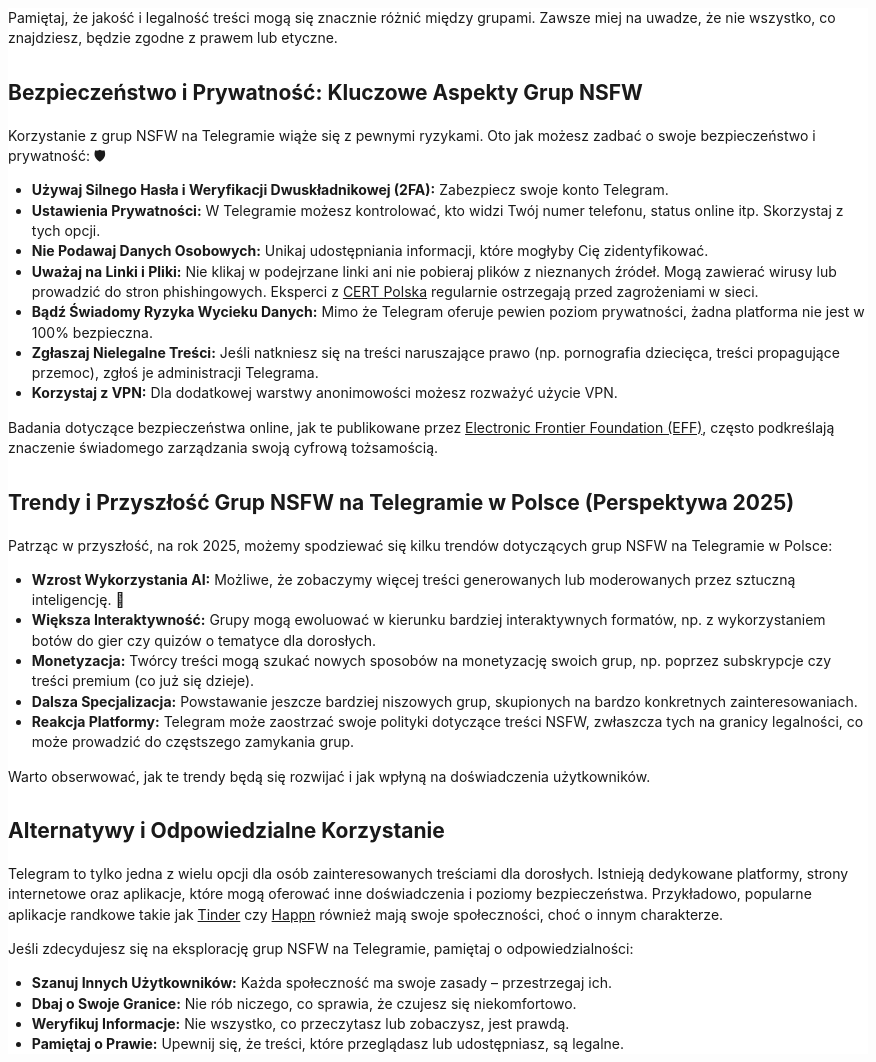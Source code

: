 Pamiętaj, że jakość i legalność treści mogą się znacznie różnić między grupami. Zawsze miej na uwadze, że nie wszystko, co znajdziesz, będzie zgodne z prawem lub etyczne.

## Bezpieczeństwo i Prywatność: Kluczowe Aspekty Grup NSFW
Korzystanie z grup NSFW na Telegramie wiąże się z pewnymi ryzykami. Oto jak możesz zadbać o swoje bezpieczeństwo i prywatność: 🛡️

*   **Używaj Silnego Hasła i Weryfikacji Dwuskładnikowej (2FA):** Zabezpiecz swoje konto Telegram.
*   **Ustawienia Prywatności:** W Telegramie możesz kontrolować, kto widzi Twój numer telefonu, status online itp. Skorzystaj z tych opcji.
*   **Nie Podawaj Danych Osobowych:** Unikaj udostępniania informacji, które mogłyby Cię zidentyfikować.
*   **Uważaj na Linki i Pliki:** Nie klikaj w podejrzane linki ani nie pobieraj plików z nieznanych źródeł. Mogą zawierać wirusy lub prowadzić do stron phishingowych. Eksperci z [CERT Polska](https://www.cert.pl/) regularnie ostrzegają przed zagrożeniami w sieci.
*   **Bądź Świadomy Ryzyka Wycieku Danych:** Mimo że Telegram oferuje pewien poziom prywatności, żadna platforma nie jest w 100% bezpieczna.
*   **Zgłaszaj Nielegalne Treści:** Jeśli natkniesz się na treści naruszające prawo (np. pornografia dziecięca, treści propagujące przemoc), zgłoś je administracji Telegrama.
*   **Korzystaj z VPN:** Dla dodatkowej warstwy anonimowości możesz rozważyć użycie VPN.

Badania dotyczące bezpieczeństwa online, jak te publikowane przez [Electronic Frontier Foundation (EFF)](https://www.eff.org/), często podkreślają znaczenie świadomego zarządzania swoją cyfrową tożsamością.

## Trendy i Przyszłość Grup NSFW na Telegramie w Polsce (Perspektywa 2025)
Patrząc w przyszłość, na rok 2025, możemy spodziewać się kilku trendów dotyczących grup NSFW na Telegramie w Polsce:

*   **Wzrost Wykorzystania AI:** Możliwe, że zobaczymy więcej treści generowanych lub moderowanych przez sztuczną inteligencję. 🤖
*   **Większa Interaktywność:** Grupy mogą ewoluować w kierunku bardziej interaktywnych formatów, np. z wykorzystaniem botów do gier czy quizów o tematyce dla dorosłych.
*   **Monetyzacja:** Twórcy treści mogą szukać nowych sposobów na monetyzację swoich grup, np. poprzez subskrypcje czy treści premium (co już się dzieje).
*   **Dalsza Specjalizacja:** Powstawanie jeszcze bardziej niszowych grup, skupionych na bardzo konkretnych zainteresowaniach.
*   **Reakcja Platformy:** Telegram może zaostrzać swoje polityki dotyczące treści NSFW, zwłaszcza tych na granicy legalności, co może prowadzić do częstszego zamykania grup.

Warto obserwować, jak te trendy będą się rozwijać i jak wpłyną na doświadczenia użytkowników.

## Alternatywy i Odpowiedzialne Korzystanie
Telegram to tylko jedna z wielu opcji dla osób zainteresowanych treściami dla dorosłych. Istnieją dedykowane platformy, strony internetowe oraz aplikacje, które mogą oferować inne doświadczenia i poziomy bezpieczeństwa. Przykładowo, popularne aplikacje randkowe takie jak [Tinder](https://tinder.com/) czy [Happn](https://www.happn.com/pl/) również mają swoje społeczności, choć o innym charakterze.

Jeśli zdecydujesz się na eksplorację grup NSFW na Telegramie, pamiętaj o odpowiedzialności:
*   **Szanuj Innych Użytkowników:** Każda społeczność ma swoje zasady – przestrzegaj ich.
*   **Dbaj o Swoje Granice:** Nie rób niczego, co sprawia, że czujesz się niekomfortowo.
*   **Weryfikuj Informacje:** Nie wszystko, co przeczytasz lub zobaczysz, jest prawdą.
*   **Pamiętaj o Prawie:** Upewnij się, że treści, które przeglądasz lub udostępniasz, są legalne.

